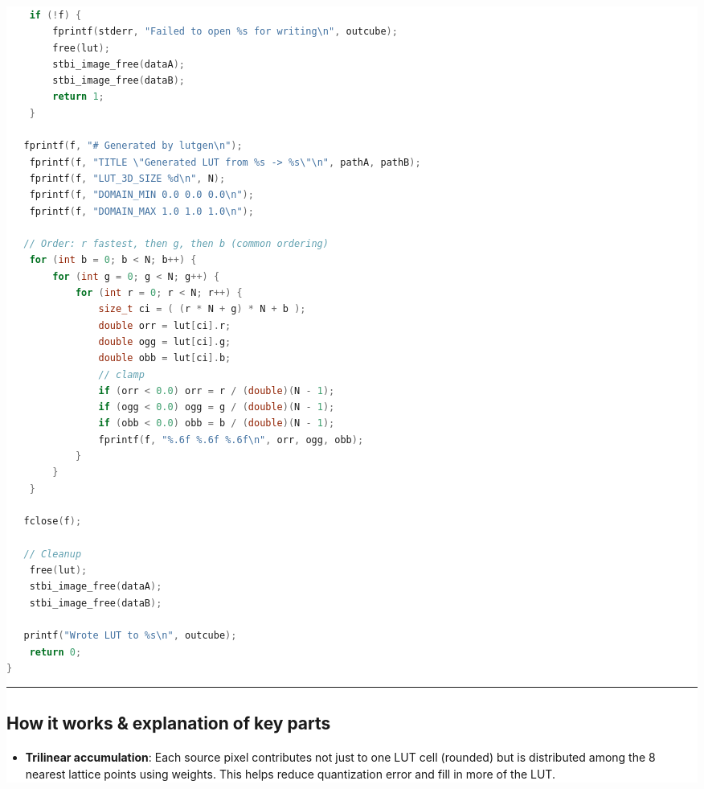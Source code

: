 ```c
    if (!f) {
        fprintf(stderr, "Failed to open %s for writing\n", outcube);
        free(lut);
        stbi_image_free(dataA);
        stbi_image_free(dataB);
        return 1;
    }

   fprintf(f, "# Generated by lutgen\n");
    fprintf(f, "TITLE \"Generated LUT from %s -> %s\"\n", pathA, pathB);
    fprintf(f, "LUT_3D_SIZE %d\n", N);
    fprintf(f, "DOMAIN_MIN 0.0 0.0 0.0\n");
    fprintf(f, "DOMAIN_MAX 1.0 1.0 1.0\n");

   // Order: r fastest, then g, then b (common ordering)
    for (int b = 0; b < N; b++) {
        for (int g = 0; g < N; g++) {
            for (int r = 0; r < N; r++) {
                size_t ci = ( (r * N + g) * N + b );
                double orr = lut[ci].r;
                double ogg = lut[ci].g;
                double obb = lut[ci].b;
                // clamp
                if (orr < 0.0) orr = r / (double)(N - 1);
                if (ogg < 0.0) ogg = g / (double)(N - 1);
                if (obb < 0.0) obb = b / (double)(N - 1);
                fprintf(f, "%.6f %.6f %.6f\n", orr, ogg, obb);
            }
        }
    }

   fclose(f);

   // Cleanup
    free(lut);
    stbi_image_free(dataA);
    stbi_image_free(dataB);

   printf("Wrote LUT to %s\n", outcube);
    return 0;
}
```

* * *

How it works & explanation of key parts
---------------------------------------

* **Trilinear accumulation**: Each source pixel contributes not just to one LUT cell (rounded) but is distributed among the 8 nearest lattice points using weights. This helps reduce quantization error and fill in more of the LUT.
